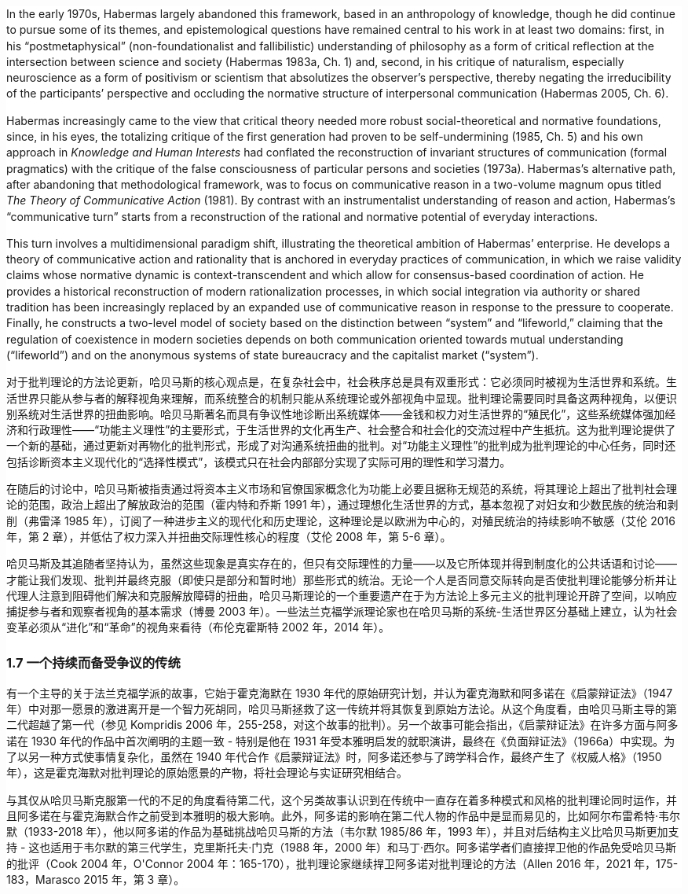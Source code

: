 In the early 1970s, Habermas largely abandoned this framework, based in an anthropology of knowledge, though he did continue to pursue some of its themes, and epistemological questions have remained central to his work in at least two domains: first, in his “postmetaphysical” (non-foundationalist and fallibilistic) understanding of philosophy as a form of critical reflection at the intersection between science and society (Habermas 1983a, Ch. 1) and, second, in his critique of naturalism, especially neuroscience as a form of positivism or scientism that absolutizes the observer’s perspective, thereby negating the irreducibility of the participants’ perspective and occluding the normative structure of interpersonal communication (Habermas 2005, Ch. 6).

Habermas increasingly came to the view that critical theory needed more robust social-theoretical and normative foundations, since, in his eyes, the totalizing critique of the first generation had proven to be self-undermining (1985, Ch. 5) and his own approach in *Knowledge and Human Interests* had conflated the reconstruction of invariant structures of communication (formal pragmatics) with the critique of the false consciousness of particular persons and societies (1973a). Habermas’s alternative path, after abandoning that methodological framework, was to focus on communicative reason in a two-volume magnum opus titled *The Theory of Communicative Action* (1981). By contrast with an instrumentalist understanding of reason and action, Habermas’s “communicative turn” starts from a reconstruction of the rational and normative potential of everyday interactions.

This turn involves a multidimensional paradigm shift, illustrating the theoretical ambition of Habermas’ enterprise. He develops a theory of communicative action and rationality that is anchored in everyday practices of communication, in which we raise validity claims whose normative dynamic is context-transcendent and which allow for consensus-based coordination of action. He provides a historical reconstruction of modern rationalization processes, in which social integration via authority or shared tradition has been increasingly replaced by an expanded use of communicative reason in response to the pressure to cooperate. Finally, he constructs a two-level model of society based on the distinction between “system” and “lifeworld,” claiming that the regulation of coexistence in modern societies depends on both communication oriented towards mutual understanding (“lifeworld”) and on the anonymous systems of state bureaucracy and the capitalist market (“system”).

对于批判理论的方法论更新，哈贝马斯的核心观点是，在复杂社会中，社会秩序总是具有双重形式：它必须同时被视为生活世界和系统。生活世界只能从参与者的解释视角来理解，而系统整合的机制只能从系统理论或外部视角中显现。批判理论需要同时具备这两种视角，以便识别系统对生活世界的扭曲影响。哈贝马斯著名而具有争议性地诊断出系统媒体——金钱和权力对生活世界的“殖民化”，这些系统媒体强加经济和行政理性——“功能主义理性”的主要形式，于生活世界的文化再生产、社会整合和社会化的交流过程中产生抵抗。这为批判理论提供了一个新的基础，通过更新对再物化的批判形式，形成了对沟通系统扭曲的批判。对“功能主义理性”的批判成为批判理论的中心任务，同时还包括诊断资本主义现代化的“选择性模式”，该模式只在社会内部部分实现了实际可用的理性和学习潜力。

在随后的讨论中，哈贝马斯被指责通过将资本主义市场和官僚国家概念化为功能上必要且据称无规范的系统，将其理论上超出了批判社会理论的范围，政治上超出了解放政治的范围（霍内特和乔斯 1991 年），通过理想化生活世界的方式，基本忽视了对妇女和少数民族的统治和剥削（弗雷泽 1985 年），订阅了一种进步主义的现代化和历史理论，这种理论是以欧洲为中心的，对殖民统治的持续影响不敏感（艾伦 2016 年，第 2 章），并低估了权力深入并扭曲交际理性核心的程度（艾伦 2008 年，第 5-6 章）。

哈贝马斯及其追随者坚持认为，虽然这些现象是真实存在的，但只有交际理性的力量——以及它所体现并得到制度化的公共话语和讨论——才能让我们发现、批判并最终克服（即使只是部分和暂时地）那些形式的统治。无论一个人是否同意交际转向是否使批判理论能够分析并让代理人注意到阻碍他们解决和克服解放障碍的扭曲，哈贝马斯理论的一个重要遗产在于为方法论上多元主义的批判理论开辟了空间，以响应捕捉参与者和观察者视角的基本需求（博曼 2003 年）。一些法兰克福学派理论家也在哈贝马斯的系统-生活世界区分基础上建立，认为社会变革必须从“进化”和“革命”的视角来看待（布伦克霍斯特 2002 年，2014 年）。

### 1.7 一个持续而备受争议的传统

有一个主导的关于法兰克福学派的故事，它始于霍克海默在 1930 年代的原始研究计划，并认为霍克海默和阿多诺在《启蒙辩证法》（1947 年）中对那一愿景的激进离开是一个智力死胡同，哈贝马斯拯救了这一传统并将其恢复到原始方法论。从这个角度看，由哈贝马斯主导的第二代超越了第一代（参见 Kompridis 2006 年，255-258，对这个故事的批判）。另一个故事可能会指出，《启蒙辩证法》在许多方面与阿多诺在 1930 年代的作品中首次阐明的主题一致 - 特别是他在 1931 年受本雅明启发的就职演讲，最终在《负面辩证法》（1966a）中实现。为了以另一种方式使事情复杂化，虽然在 1940 年代合作《启蒙辩证法》时，阿多诺还参与了跨学科合作，最终产生了《权威人格》（1950 年），这是霍克海默对批判理论的原始愿景的产物，将社会理论与实证研究相结合。

与其仅从哈贝马斯克服第一代的不足的角度看待第二代，这个另类故事认识到在传统中一直存在着多种模式和风格的批判理论同时运作，并且阿多诺在与霍克海默合作之前受到本雅明的极大影响。此外，阿多诺的影响在第二代人物的作品中是显而易见的，比如阿尔布雷希特·韦尔默（1933-2018 年），他以阿多诺的作品为基础挑战哈贝马斯的方法（韦尔默 1985/86 年，1993 年），并且对后结构主义比哈贝马斯更加支持 - 这也适用于韦尔默的第三代学生，克里斯托夫·门克（1988 年，2000 年）和马丁·西尔。阿多诺学者们直接捍卫他的作品免受哈贝马斯的批评（Cook 2004 年，O'Connor 2004 年：165-170），批判理论家继续捍卫阿多诺对批判理论的方法（Allen 2016 年，2021 年，175-183，Marasco 2015 年，第 3 章）。
